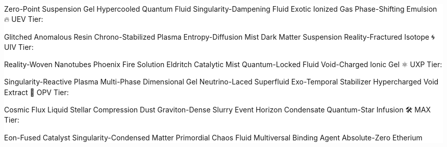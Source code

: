 Zero-Point Suspension Gel
Hypercooled Quantum Fluid
Singularity-Dampening Fluid
Exotic Ionized Gas
Phase-Shifting Emulsion
🔥 UEV Tier:

Glitched Anomalous Resin
Chrono-Stabilized Plasma
Entropy-Diffusion Mist
Dark Matter Suspension
Reality-Fractured Isotope
🌀 UIV Tier:

Reality-Woven Nanotubes
Phoenix Fire Solution
Eldritch Catalytic Mist
Quantum-Locked Fluid
Void-Charged Ionic Gel
⚛️ UXP Tier:

Singularity-Reactive Plasma
Multi-Phase Dimensional Gel
Neutrino-Laced Superfluid
Exo-Temporal Stabilizer
Hypercharged Void Extract
💜 OPV Tier:

Cosmic Flux Liquid
Stellar Compression Dust
Graviton-Dense Slurry
Event Horizon Condensate
Quantum-Star Infusion
🛠️ MAX Tier:

Eon-Fused Catalyst
Singularity-Condensed Matter
Primordial Chaos Fluid
Multiversal Binding Agent
Absolute-Zero Etherium
